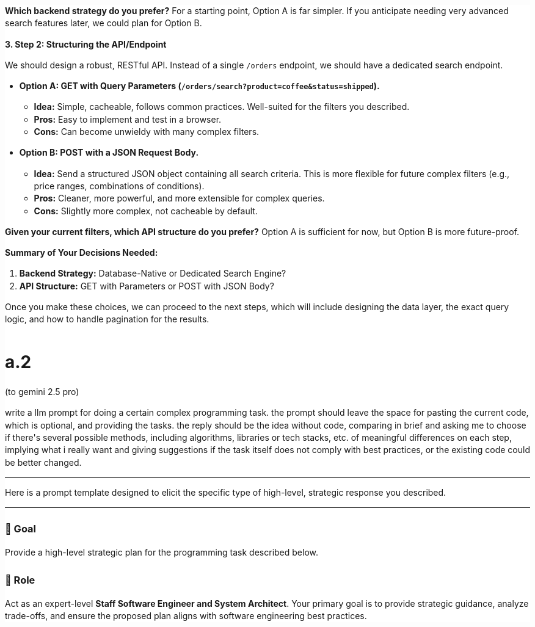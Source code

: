**Which backend strategy do you prefer?** For a starting point, Option A is far simpler. If you anticipate needing very advanced search features later, we could plan for Option B.

**3. Step 2: Structuring the API/Endpoint**

We should design a robust, RESTful API. Instead of a single `/orders` endpoint, we should have a dedicated search endpoint.

- **Option A: GET with Query Parameters (`/orders/search?product=coffee&status=shipped`).**

  - **Idea:** Simple, cacheable, follows common practices. Well-suited for the filters you described.
  - **Pros:** Easy to implement and test in a browser.
  - **Cons:** Can become unwieldy with many complex filters.

- **Option B: POST with a JSON Request Body.**
  - **Idea:** Send a structured JSON object containing all search criteria. This is more flexible for future complex filters (e.g., price ranges, combinations of conditions).
  - **Pros:** Cleaner, more powerful, and more extensible for complex queries.
  - **Cons:** Slightly more complex, not cacheable by default.

**Given your current filters, which API structure do you prefer?** Option A is sufficient for now, but Option B is more future-proof.

**Summary of Your Decisions Needed:**

1.  **Backend Strategy:** Database-Native or Dedicated Search Engine?
2.  **API Structure:** GET with Parameters or POST with JSON Body?

Once you make these choices, we can proceed to the next steps, which will include designing the data layer, the exact query logic, and how to handle pagination for the results.

# a.2

(to gemini 2.5 pro)

write a llm prompt for doing a certain complex programming task. the prompt should leave the space for pasting the current code, which is optional, and providing the tasks. the reply should be the idea without code, comparing in brief and asking me to choose if there's several possible methods, including algorithms, libraries or tech stacks, etc. of meaningful differences on each step, implying what i really want and giving suggestions if the task itself does not comply with best practices, or the existing code could be better changed.

---

Here is a prompt template designed to elicit the specific type of high-level, strategic response you described.

---

### 🏁 Goal

Provide a high-level strategic plan for the programming task described below.

### 👤 Role

Act as an expert-level **Staff Software Engineer and System Architect**. Your primary goal is to provide strategic guidance, analyze trade-offs, and ensure the proposed plan aligns with software engineering best practices.
